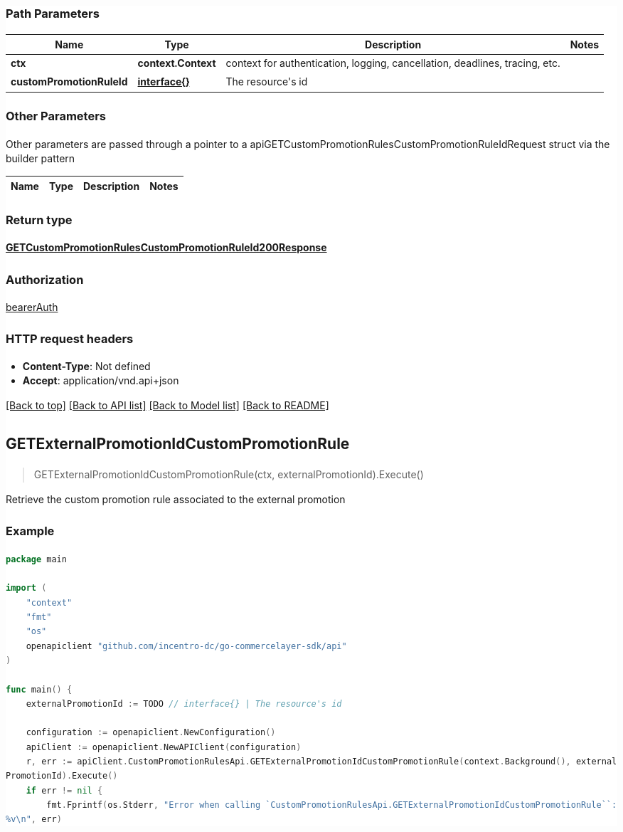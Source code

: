 ### Path Parameters


Name | Type | Description  | Notes
------------- | ------------- | ------------- | -------------
**ctx** | **context.Context** | context for authentication, logging, cancellation, deadlines, tracing, etc.
**customPromotionRuleId** | [**interface{}**](.md) | The resource&#39;s id | 

### Other Parameters

Other parameters are passed through a pointer to a apiGETCustomPromotionRulesCustomPromotionRuleIdRequest struct via the builder pattern


Name | Type | Description  | Notes
------------- | ------------- | ------------- | -------------


### Return type

[**GETCustomPromotionRulesCustomPromotionRuleId200Response**](GETCustomPromotionRulesCustomPromotionRuleId200Response.md)

### Authorization

[bearerAuth](../README.md#bearerAuth)

### HTTP request headers

- **Content-Type**: Not defined
- **Accept**: application/vnd.api+json

[[Back to top]](#) [[Back to API list]](../README.md#documentation-for-api-endpoints)
[[Back to Model list]](../README.md#documentation-for-models)
[[Back to README]](../README.md)


## GETExternalPromotionIdCustomPromotionRule

> GETExternalPromotionIdCustomPromotionRule(ctx, externalPromotionId).Execute()

Retrieve the custom promotion rule associated to the external promotion



### Example

```go
package main

import (
    "context"
    "fmt"
    "os"
    openapiclient "github.com/incentro-dc/go-commercelayer-sdk/api"
)

func main() {
    externalPromotionId := TODO // interface{} | The resource's id

    configuration := openapiclient.NewConfiguration()
    apiClient := openapiclient.NewAPIClient(configuration)
    r, err := apiClient.CustomPromotionRulesApi.GETExternalPromotionIdCustomPromotionRule(context.Background(), externalPromotionId).Execute()
    if err != nil {
        fmt.Fprintf(os.Stderr, "Error when calling `CustomPromotionRulesApi.GETExternalPromotionIdCustomPromotionRule``: %v\n", err)
```